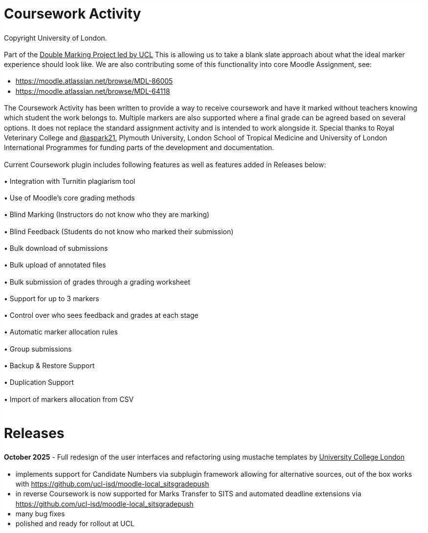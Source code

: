 Coursework Activity
======================================================================
Copyright University of London.

Part of the [Double Marking Project led by UCL](https://www.catalyst-eu.net/blog/2025/04/29/enhancing-assessment-in-moodle-the-double-marking-project)
This is allowing us to take a blank slate approach about what the ideal marker experience should look like.
We are also contributing some of this functionality into core Moodle Assignment, see:
- https://moodle.atlassian.net/browse/MDL-86005
- https://moodle.atlassian.net/browse/MDL-64118

The Coursework Activity has been written to provide a way to receive coursework and have it marked without teachers knowing which student the work belongs to. Multiple markers are also supported where a final grade can be agreed based on several options. It does not replace the standard assignment activity and is intended to work alongside it.
Special thanks to Royal Veterinary College and [@aspark21](https://github.com/aspark21), Plymouth University, London School of Tropical Medicine and University of London International Programmes for funding parts of the development and documentation. 

Current Coursework plugin includes following features as well as features added in Releases below:

•	Integration with Turnitin plagiarism tool

•	Use of Moodle’s core grading methods

•	Blind Marking (Instructors do not know who they are marking)

•	Blind Feedback (Students do not know who marked their submission)

•	Bulk download of submissions

•	Bulk upload of annotated files

•	Bulk submission of grades through a grading worksheet

•	Support for up to 3 markers

•	Control over who sees feedback and grades at each stage

•	Automatic marker allocation rules

•	Group submissions

•	Backup & Restore Support

•	Duplication Support

•	Import of markers allocation from CSV



Releases 
=================
**October 2025** - Full redesign of the user interfaces and refactoring using mustache templates by [University College London](https://blogs.ucl.ac.uk/digital-education/)
- implements support for Candidate Numbers via subplugin framework allowing for alternative sources, out of the box works with https://github.com/ucl-isd/moodle-local_sitsgradepush
- in reverse Coursework is now supported for Marks Transfer to SITS and automated deadline extensions via https://github.com/ucl-isd/moodle-local_sitsgradepush
- many bug fixes
- polished and ready for rollout at UCL
